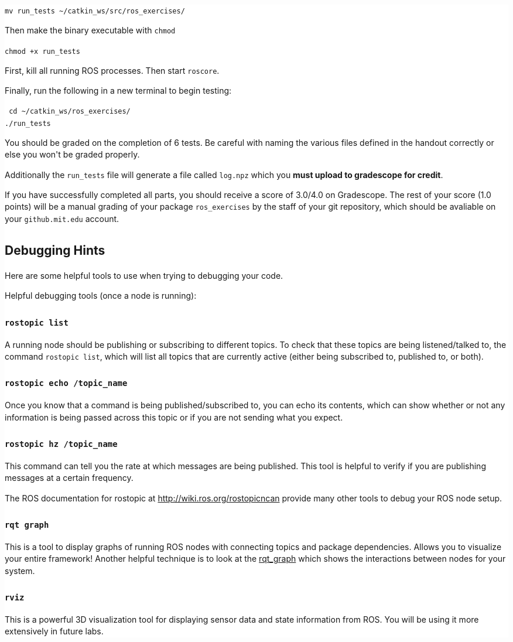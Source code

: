     mv run_tests ~/catkin_ws/src/ros_exercises/
    
Then make the binary executable with ```chmod```

    chmod +x run_tests

First, kill all running ROS processes. Then start ```roscore```.

Finally, run the following in a new terminal to begin testing:

     cd ~/catkin_ws/ros_exercises/
    ./run_tests

You should be graded on the completion of 6 tests. Be careful with naming the various files defined in the handout correctly or else you won't be graded properly.

Additionally the `run_tests` file will generate a file called `log.npz` which you **must upload to gradescope for credit**.

If you have successfully completed all parts, you should receive a score of 3.0/4.0 on Gradescope. The rest of your score (1.0 points) will be a manual grading of your package ``ros_exercises`` by the staff of your git repository, which should be avaliable on your `github.mit.edu` account.

## Debugging Hints
Here are some helpful tools to use when trying to debugging your code.

Helpful debugging tools (once a node is running):

### `rostopic list`
A running node should be publishing or subscribing to different topics. To check that these topics are being listened/talked to, the command `rostopic list`, which will list all topics that are currently active (either being subscribed to, published to, or both).

### `rostopic echo /topic_name`
Once you know that a command is being published/subscribed to, you can echo its contents, which can show whether or not any information is being passed across this topic or if you are not sending what you expect.

### `rostopic hz /topic_name`
This command can tell you the rate at which messages are being published. This tool is helpful to verify if you are publishing messages at a certain frequency.

The ROS documentation for rostopic at http://wiki.ros.org/rostopicncan provide many other tools to debug your ROS node setup. 

### `rqt graph`
This is a tool to display graphs of running ROS nodes with connecting topics and package dependencies. Allows you to visualize your entire framework! Another helpful technique is to look at the [rqt_graph](http://wiki.ros.org/rqt_graph) which shows the interactions between nodes for your system.

### **`rviz`**
This is a powerful 3D visualization tool for displaying sensor data and state information from ROS. You will be using it more extensively in future labs. 
